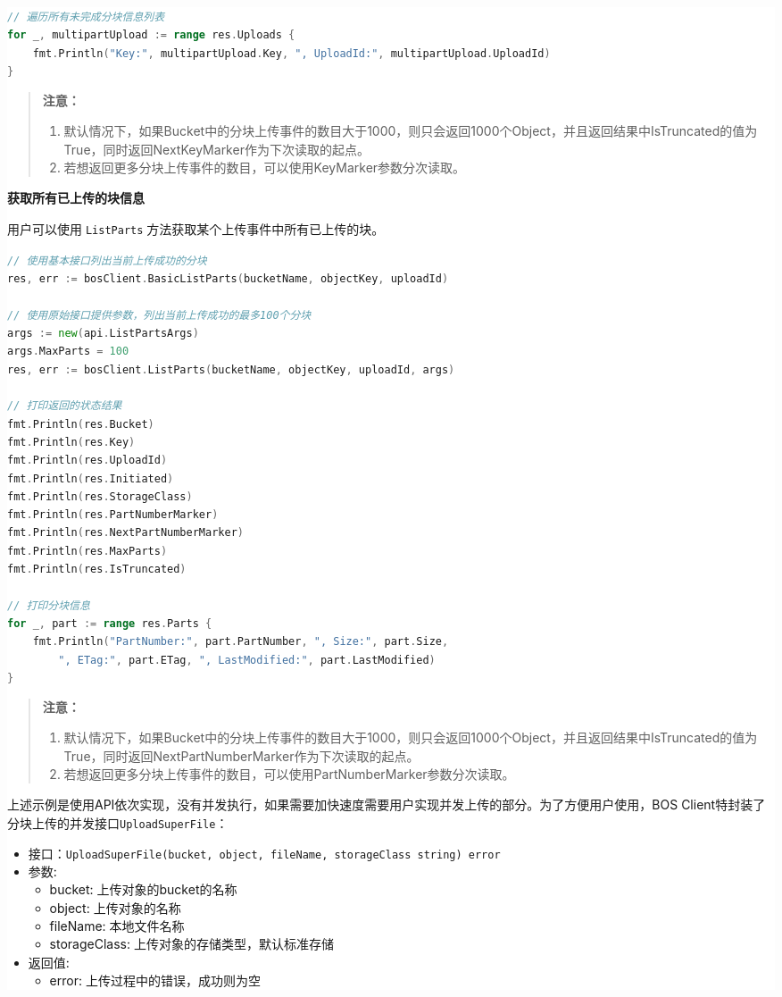 ```go
// 遍历所有未完成分块信息列表
for _, multipartUpload := range res.Uploads {
	fmt.Println("Key:", multipartUpload.Key, ", UploadId:", multipartUpload.UploadId)
}
```

> **注意：**
> 1. 默认情况下，如果Bucket中的分块上传事件的数目大于1000，则只会返回1000个Object，并且返回结果中IsTruncated的值为True，同时返回NextKeyMarker作为下次读取的起点。
> 2. 若想返回更多分块上传事件的数目，可以使用KeyMarker参数分次读取。

**获取所有已上传的块信息**

用户可以使用 `ListParts` 方法获取某个上传事件中所有已上传的块。

```go
// 使用基本接口列出当前上传成功的分块
res, err := bosClient.BasicListParts(bucketName, objectKey, uploadId)

// 使用原始接口提供参数，列出当前上传成功的最多100个分块
args := new(api.ListPartsArgs)
args.MaxParts = 100
res, err := bosClient.ListParts(bucketName, objectKey, uploadId, args)

// 打印返回的状态结果
fmt.Println(res.Bucket)
fmt.Println(res.Key)
fmt.Println(res.UploadId)
fmt.Println(res.Initiated)
fmt.Println(res.StorageClass)
fmt.Println(res.PartNumberMarker)
fmt.Println(res.NextPartNumberMarker)
fmt.Println(res.MaxParts)
fmt.Println(res.IsTruncated)

// 打印分块信息
for _, part := range res.Parts {
	fmt.Println("PartNumber:", part.PartNumber, ", Size:", part.Size,
		", ETag:", part.ETag, ", LastModified:", part.LastModified)
}
```

> **注意：**
> 1. 默认情况下，如果Bucket中的分块上传事件的数目大于1000，则只会返回1000个Object，并且返回结果中IsTruncated的值为True，同时返回NextPartNumberMarker作为下次读取的起点。
> 2. 若想返回更多分块上传事件的数目，可以使用PartNumberMarker参数分次读取。

上述示例是使用API依次实现，没有并发执行，如果需要加快速度需要用户实现并发上传的部分。为了方便用户使用，BOS Client特封装了分块上传的并发接口`UploadSuperFile`：

- 接口：`UploadSuperFile(bucket, object, fileName, storageClass string) error`
- 参数:
    - bucket: 上传对象的bucket的名称
    - object: 上传对象的名称
    - fileName: 本地文件名称
    - storageClass: 上传对象的存储类型，默认标准存储
- 返回值:
    - error: 上传过程中的错误，成功则为空
